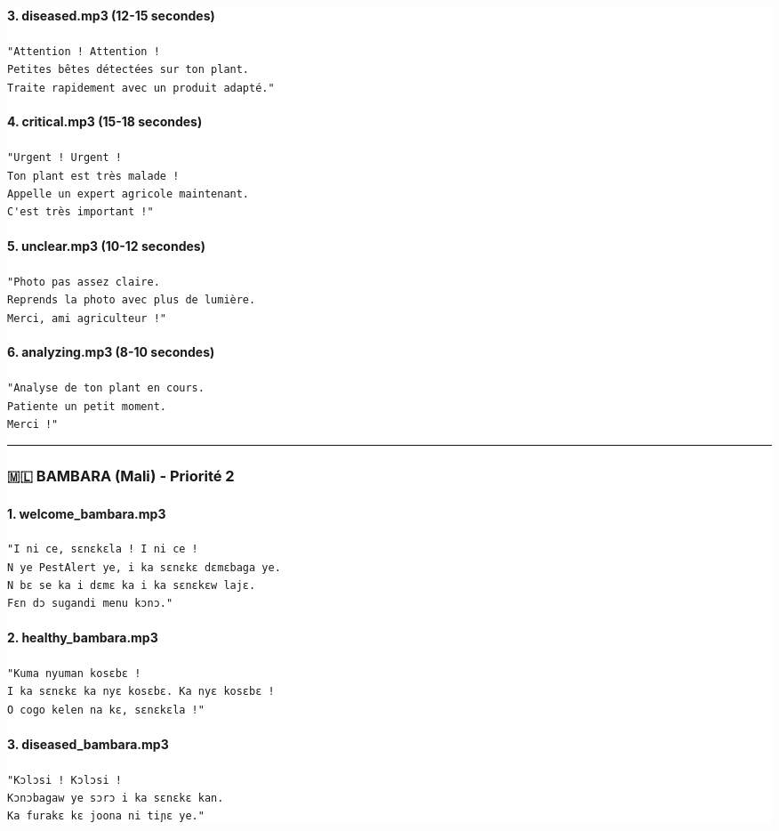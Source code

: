 #### **3. diseased.mp3 (12-15 secondes)**
```
"Attention ! Attention !
Petites bêtes détectées sur ton plant.
Traite rapidement avec un produit adapté."
```

#### **4. critical.mp3 (15-18 secondes)**
```
"Urgent ! Urgent !
Ton plant est très malade !
Appelle un expert agricole maintenant.
C'est très important !"
```

#### **5. unclear.mp3 (10-12 secondes)**
```
"Photo pas assez claire.
Reprends la photo avec plus de lumière.
Merci, ami agriculteur !"
```

#### **6. analyzing.mp3 (8-10 secondes)**
```
"Analyse de ton plant en cours.
Patiente un petit moment.
Merci !"
```

---

### **🇲🇱 BAMBARA (Mali) - Priorité 2**

#### **1. welcome_bambara.mp3**
```
"I ni ce, sɛnɛkɛla ! I ni ce !
N ye PestAlert ye, i ka sɛnɛkɛ dɛmɛbaga ye.
N bɛ se ka i dɛmɛ ka i ka sɛnɛkɛw lajɛ.
Fɛn dɔ sugandi menu kɔnɔ."
```

#### **2. healthy_bambara.mp3**
```
"Kuma nyuman kosɛbɛ !
I ka sɛnɛkɛ ka nyɛ kosɛbɛ. Ka nyɛ kosɛbɛ !
O cogo kelen na kɛ, sɛnɛkɛla !"
```

#### **3. diseased_bambara.mp3**
```
"Kɔlɔsi ! Kɔlɔsi !
Kɔnɔbagaw ye sɔrɔ i ka sɛnɛkɛ kan.
Ka furakɛ kɛ joona ni tiɲɛ ye."
```
